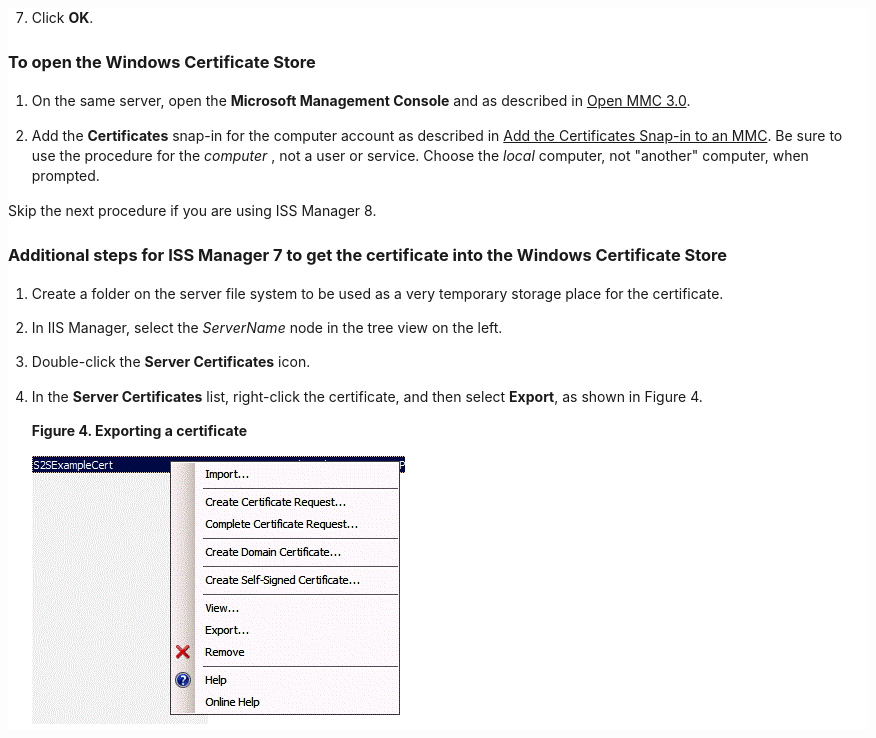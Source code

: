  
  7. Click  **OK**.
    
 

### To open the Windows Certificate Store


1. On the same server, open the  **Microsoft Management Console** and as described in [Open MMC 3.0](http://technet.microsoft.com/en-us/library/cc766121.aspx).
    
 
2. Add the  **Certificates** snap-in for the computer account as described in [Add the Certificates Snap-in to an MMC](http://technet.microsoft.com/en-us/library/cc754431.aspx). Be sure to use the procedure for the  *computer*  , not a user or service. Choose the *local*  computer, not "another" computer, when prompted.
    
 
Skip the next procedure if you are using ISS Manager 8.
 

 

### Additional steps for ISS Manager 7 to get the certificate into the Windows Certificate Store


1. Create a folder on the server file system to be used as a very temporary storage place for the certificate.
    
 
2. In IIS Manager, select the  _ServerName_ node in the tree view on the left.
    
 
3. Double-click the  **Server Certificates** icon.
    
 
4. In the  **Server Certificates** list, right-click the certificate, and then select **Export**, as shown in Figure 4.
    
    **Figure 4. Exporting a certificate**

 

     ![Exporting a test certificate](images/997021de-c60c-46b0-961f-7e1e63c0f619.gif)
 

 
